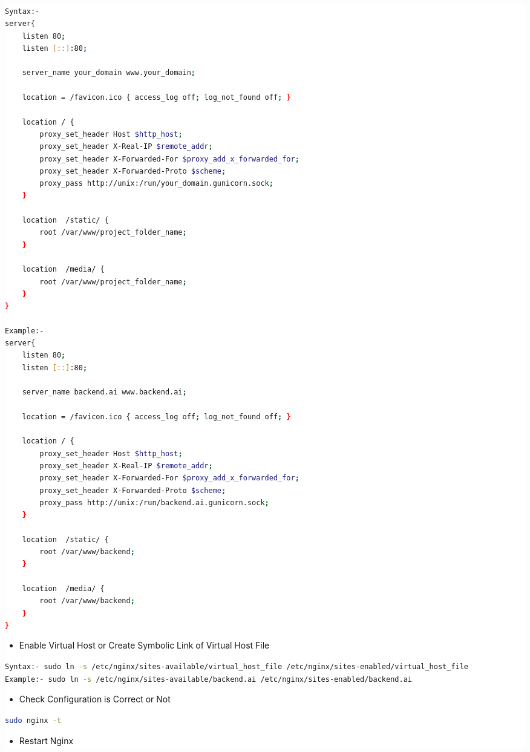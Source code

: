 ```sh
Syntax:-
server{
    listen 80;
    listen [::]:80;
    
    server_name your_domain www.your_domain;
    
    location = /favicon.ico { access_log off; log_not_found off; }
    
    location / {
        proxy_set_header Host $http_host;
        proxy_set_header X-Real-IP $remote_addr;
        proxy_set_header X-Forwarded-For $proxy_add_x_forwarded_for;
        proxy_set_header X-Forwarded-Proto $scheme;
        proxy_pass http://unix:/run/your_domain.gunicorn.sock;
    }
    
    location  /static/ {
        root /var/www/project_folder_name;
    }

    location  /media/ {
        root /var/www/project_folder_name;
    }
}

Example:-
server{
    listen 80;
    listen [::]:80;

    server_name backend.ai www.backend.ai;

    location = /favicon.ico { access_log off; log_not_found off; }

    location / {
        proxy_set_header Host $http_host;
        proxy_set_header X-Real-IP $remote_addr;
        proxy_set_header X-Forwarded-For $proxy_add_x_forwarded_for;
        proxy_set_header X-Forwarded-Proto $scheme;
        proxy_pass http://unix:/run/backend.ai.gunicorn.sock;
    }

    location  /static/ {
        root /var/www/backend;
    }

    location  /media/ {
        root /var/www/backend;
    }
}
```
- Enable Virtual Host or Create Symbolic Link of Virtual Host File
```sh
Syntax:- sudo ln -s /etc/nginx/sites-available/virtual_host_file /etc/nginx/sites-enabled/virtual_host_file
Example:- sudo ln -s /etc/nginx/sites-available/backend.ai /etc/nginx/sites-enabled/backend.ai
```
- Check Configuration is Correct or Not
```sh
sudo nginx -t
```
- Restart Nginx
```sh
```